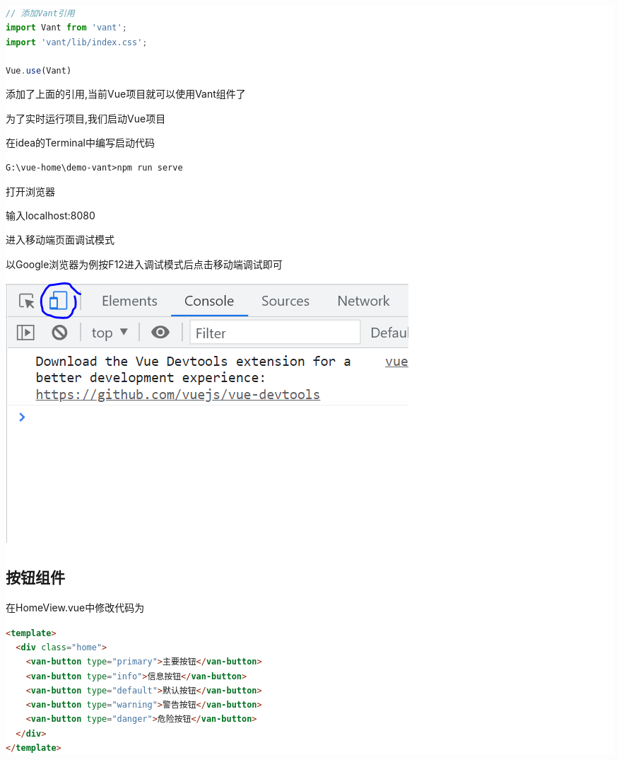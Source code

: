 ```js
// 添加Vant引用
import Vant from 'vant';
import 'vant/lib/index.css';

Vue.use(Vant)
```

添加了上面的引用,当前Vue项目就可以使用Vant组件了

为了实时运行项目,我们启动Vue项目

在idea的Terminal中编写启动代码

```
G:\vue-home\demo-vant>npm run serve
```

打开浏览器

输入localhost:8080

进入移动端页面调试模式

以Google浏览器为例按F12进入调试模式后点击移动端调试即可

![image-20220428095155966](image-20220428095155966.png)



## 按钮组件

在HomeView.vue中修改代码为

```html
<template>
  <div class="home">
    <van-button type="primary">主要按钮</van-button>
    <van-button type="info">信息按钮</van-button>
    <van-button type="default">默认按钮</van-button>
    <van-button type="warning">警告按钮</van-button>
    <van-button type="danger">危险按钮</van-button>
  </div>
</template>
```
